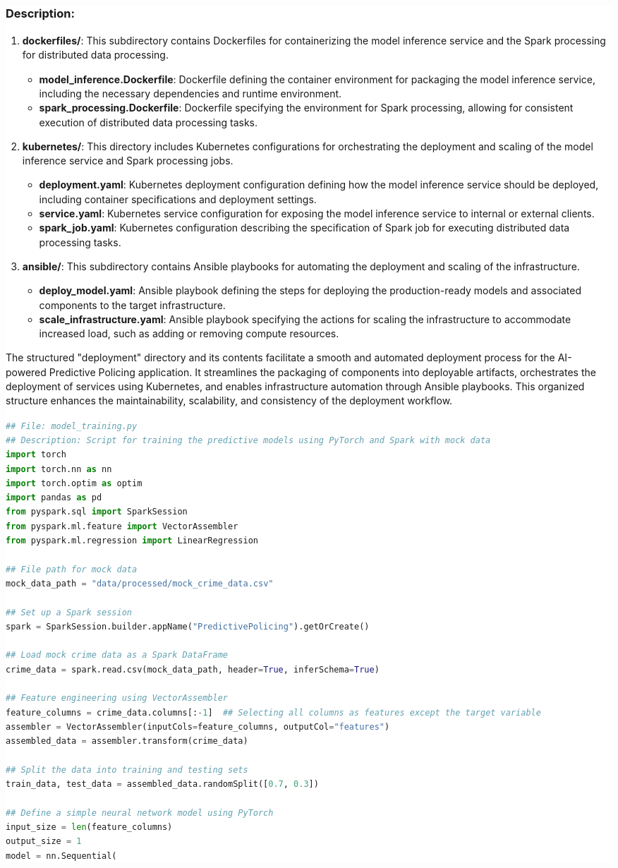 ### Description:

1. **dockerfiles/**: This subdirectory contains Dockerfiles for containerizing the model inference service and the Spark processing for distributed data processing.

   - **model_inference.Dockerfile**: Dockerfile defining the container environment for packaging the model inference service, including the necessary dependencies and runtime environment.
   - **spark_processing.Dockerfile**: Dockerfile specifying the environment for Spark processing, allowing for consistent execution of distributed data processing tasks.

2. **kubernetes/**: This directory includes Kubernetes configurations for orchestrating the deployment and scaling of the model inference service and Spark processing jobs.

   - **deployment.yaml**: Kubernetes deployment configuration defining how the model inference service should be deployed, including container specifications and deployment settings.
   - **service.yaml**: Kubernetes service configuration for exposing the model inference service to internal or external clients.
   - **spark_job.yaml**: Kubernetes configuration describing the specification of Spark job for executing distributed data processing tasks.

3. **ansible/**: This subdirectory contains Ansible playbooks for automating the deployment and scaling of the infrastructure.
   - **deploy_model.yaml**: Ansible playbook defining the steps for deploying the production-ready models and associated components to the target infrastructure.
   - **scale_infrastructure.yaml**: Ansible playbook specifying the actions for scaling the infrastructure to accommodate increased load, such as adding or removing compute resources.

The structured "deployment" directory and its contents facilitate a smooth and automated deployment process for the AI-powered Predictive Policing application. It streamlines the packaging of components into deployable artifacts, orchestrates the deployment of services using Kubernetes, and enables infrastructure automation through Ansible playbooks. This organized structure enhances the maintainability, scalability, and consistency of the deployment workflow.

```python
## File: model_training.py
## Description: Script for training the predictive models using PyTorch and Spark with mock data
import torch
import torch.nn as nn
import torch.optim as optim
import pandas as pd
from pyspark.sql import SparkSession
from pyspark.ml.feature import VectorAssembler
from pyspark.ml.regression import LinearRegression

## File path for mock data
mock_data_path = "data/processed/mock_crime_data.csv"

## Set up a Spark session
spark = SparkSession.builder.appName("PredictivePolicing").getOrCreate()

## Load mock crime data as a Spark DataFrame
crime_data = spark.read.csv(mock_data_path, header=True, inferSchema=True)

## Feature engineering using VectorAssembler
feature_columns = crime_data.columns[:-1]  ## Selecting all columns as features except the target variable
assembler = VectorAssembler(inputCols=feature_columns, outputCol="features")
assembled_data = assembler.transform(crime_data)

## Split the data into training and testing sets
train_data, test_data = assembled_data.randomSplit([0.7, 0.3])

## Define a simple neural network model using PyTorch
input_size = len(feature_columns)
output_size = 1
model = nn.Sequential(
```
